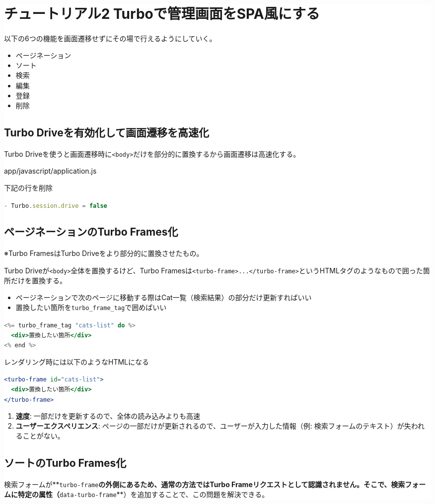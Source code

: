 # ****チュートリアル2 Turboで管理画面をSPA風にする****

以下の6つの機能を画面遷移せずにその場で行えるようにしていく。

- ページネーション
- ソート
- 検索
- 編集
- 登録
- 削除

## ****Turbo Driveを有効化して画面遷移を高速化****

Turbo Driveを使うと画面遷移時に`<body>`だけを部分的に置換するから画面遷移は高速化する。

app/javascript/application.js

下記の行を削除

```jsx
- Turbo.session.drive = false
```

## ****ページネーションのTurbo Frames化****

※Turbo FramesはTurbo Driveをより部分的に置換させたもの。

Turbo Driveが`<body>`全体を置換するけど、Turbo Framesは`<turbo-frame>...</turbo-frame>`というHTMLタグのようなもので囲った箇所だけを置換する。

- ページネーションで次のページに移動する際はCat一覧（検索結果）の部分だけ更新すればいい
- 置換したい箇所を`turbo_frame_tag`で囲めばいい

```jsx
<%= turbo_frame_tag "cats-list" do %>
  <div>置換したい箇所</div>
<% end %>
```

レンダリング時には以下のようなHTMLになる

```jsx
<turbo-frame id="cats-list">
  <div>置換したい箇所</div>
</turbo-frame>
```

1. **速度**: 一部だけを更新するので、全体の読み込みよりも高速
2. **ユーザーエクスペリエンス**: ページの一部だけが更新されるので、ユーザーが入力した情報（例: 検索フォームのテキスト）が失われることがない。

## ****ソートのTurbo Frames化****

検索フォームが**`turbo-frame`**の外側にあるため、通常の方法ではTurbo Frameリクエストとして認識されません。そこで、検索フォームに特定の属性（**`data-turbo-frame`**）を追加することで、この問題を解決できる。
